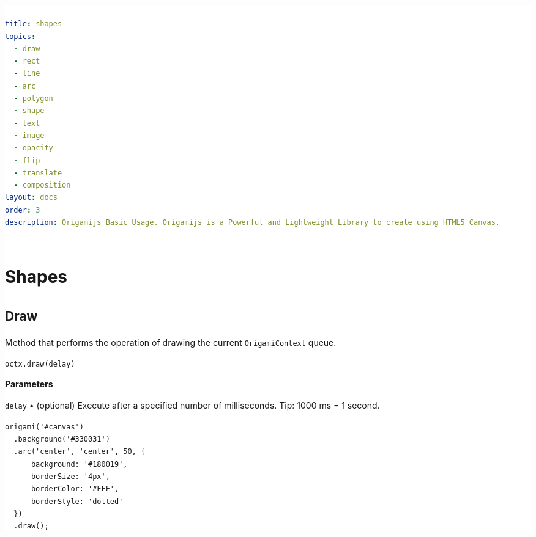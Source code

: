 ```yaml
---
title: shapes
topics:
  - draw
  - rect
  - line
  - arc
  - polygon
  - shape
  - text
  - image
  - opacity
  - flip
  - translate
  - composition
layout: docs
order: 3
description: Origamijs Basic Usage. Origamijs is a Powerful and Lightweight Library to create using HTML5 Canvas.
---
```


# Shapes

## Draw

Method that performs the operation of drawing the current <code class="language-javascript">OrigamiContext</code> queue.

<pre><code class="language-javascript">octx.draw(delay)</code></pre>

**Parameters**

<code class="language-markup">delay</code> • (optional) Execute after a specified number of milliseconds. Tip: 1000 ms = 1 second.

<div class="example dark">
  <canvas id="draw"></canvas>
</div>

<pre><code class="language-javascript">origami('#canvas')
  .background('#330031')
  .arc('center', 'center', 50, {
      background: '#180019',
      borderSize: '4px',
      borderColor: '#FFF',
      borderStyle: 'dotted'
  })
  .draw();
</code></pre>
